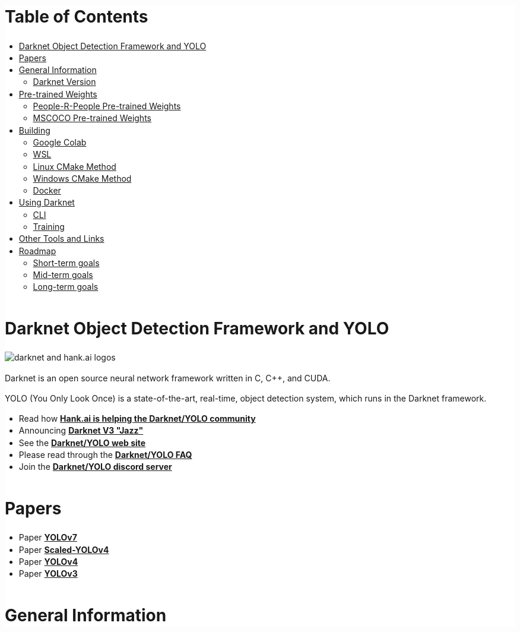 # Table of Contents

* [Darknet Object Detection Framework and YOLO](#darknet-object-detection-framework-and-yolo)
* [Papers](#papers)
* [General Information](#general-information)
	* [Darknet Version](#darknet-version)
* [Pre-trained Weights](#pre-trained-weights)
	* [People-R-People Pre-trained Weights](#people-r-people-pre-trained-weights)
	* [MSCOCO Pre-trained Weights](#mscoco-pre-trained-weights)
* [Building](#building)
	* [Google Colab](#google-colab)
	* [WSL](#wsl)
	* [Linux CMake Method](#linux-cmake-method)
	* [Windows CMake Method](#windows-cmake-method)
	* [Docker](#docker)
* [Using Darknet](#using-darknet)
	* [CLI](#cli)
	* [Training](#training)
* [Other Tools and Links](#other-tools-and-links)
* [Roadmap](#roadmap)
	* [Short-term goals](#short-term-goals)
	* [Mid-term goals](#mid-term-goals)
	* [Long-term goals](#long-term-goals)

# Darknet Object Detection Framework and YOLO

![darknet and hank.ai logos](artwork/darknet_and_hank_ai_logos.png)

Darknet is an open source neural network framework written in C, C++, and CUDA.

YOLO (You Only Look Once) is a state-of-the-art, real-time, object detection system, which runs in the Darknet framework.

* Read how **[Hank.ai is helping the Darknet/YOLO community](https://hank.ai/darknet-welcomes-hank-ai-as-official-sponsor-and-commercial-entity/)**
* Announcing **[Darknet V3 "Jazz"](https://hank.ai/announcing-darknet-v3-a-quantum-leap-in-open-source-object-detection/)**
* See the **[Darknet/YOLO web site](https://darknetcv.ai/)**
* Please read through the **[Darknet/YOLO FAQ](https://www.ccoderun.ca/programming/darknet_faq/)**
* Join the **[Darknet/YOLO discord server](https://discord.gg/zSq8rtW)**

# Papers

* Paper **[YOLOv7](https://arxiv.org/abs/2207.02696)**
* Paper **[Scaled-YOLOv4](https://openaccess.thecvf.com/content/CVPR2021/html/Wang_Scaled-YOLOv4_Scaling_Cross_Stage_Partial_Network_CVPR_2021_paper.html)**
* Paper **[YOLOv4](https://arxiv.org/abs/2004.10934)**
* Paper **[YOLOv3](https://arxiv.org/abs/1804.02767)**

# General Information

